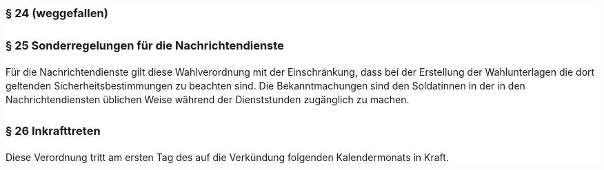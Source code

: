 ### 

### § 24 (weggefallen)

### § 25 Sonderregelungen für die Nachrichtendienste

Für die Nachrichtendienste gilt diese Wahlverordnung mit der Einschränkung, dass bei der Erstellung der Wahlunterlagen die dort geltenden Sicherheitsbestimmungen zu beachten sind. Die Bekanntmachungen sind den Soldatinnen in der in den Nachrichtendiensten üblichen Weise während der Dienststunden zugänglich zu machen.

### § 26 Inkrafttreten

Diese Verordnung tritt am ersten Tag des auf die Verkündung folgenden Kalendermonats in Kraft.
